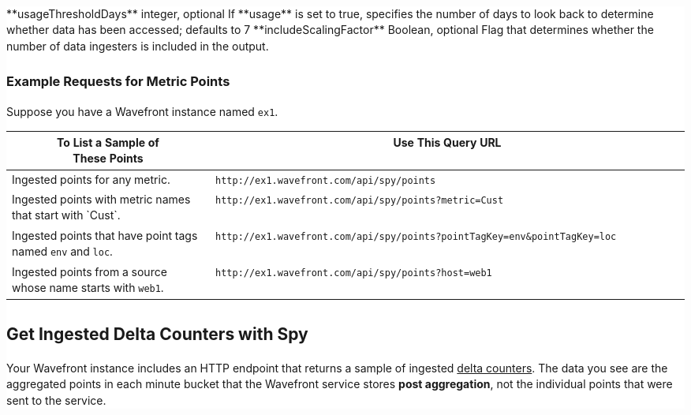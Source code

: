 <tr><td markdown="span">**usageThresholdDays**</td>
<td>integer, optional</td>
<td markdown="span">If **usage** is set to true, specifies the number of days to look back to determine whether data has been accessed; defaults to 7</td></tr>
<tr><td markdown="span">**includeScalingFactor**</td>
<td>Boolean, optional</td>
<td markdown="span">Flag that determines whether the number of data ingesters is included in the output.</td></tr>
</tbody>
</table>


### Example Requests for Metric Points

Suppose you have a Wavefront instance named `ex1`.

<table width="100%">
<tbody>
<thead>
<tr><th width="30%">To List a Sample of<br>These Points</th><th width="70%">Use This Query URL</th></tr>
</thead>
<tr>
<td markdown="span">Ingested points for any metric. </td>
<td><code>http://ex1.wavefront.com/api/spy/points</code>
</td>
</tr>
<tr>
<td markdown="span">Ingested points with metric names that start with `Cust`. </td>
<td><code>http://ex1.wavefront.com/api/spy/points?metric=Cust</code>
</td>
</tr>
<tr>
<td>Ingested points that have point tags named <code>env</code> and <code>loc</code>.</td>
<td><code>http://ex1.wavefront.com/api/spy/points?pointTagKey=env&pointTagKey=loc</code>
</td>
</tr>
<tr>
<td>Ingested points from a source whose name starts with <code>web1</code>.</td>
<td><code>http://ex1.wavefront.com/api/spy/points?host=web1</code>
</td>
</tr>
</tbody>
</table>

## Get Ingested Delta Counters with Spy

Your Wavefront instance includes an HTTP endpoint that returns a sample of ingested [delta counters](delta_counters.html). The data you see are the aggregated points in each minute bucket that the Wavefront service stores **post aggregation**, not the individual points that were sent to the service.
